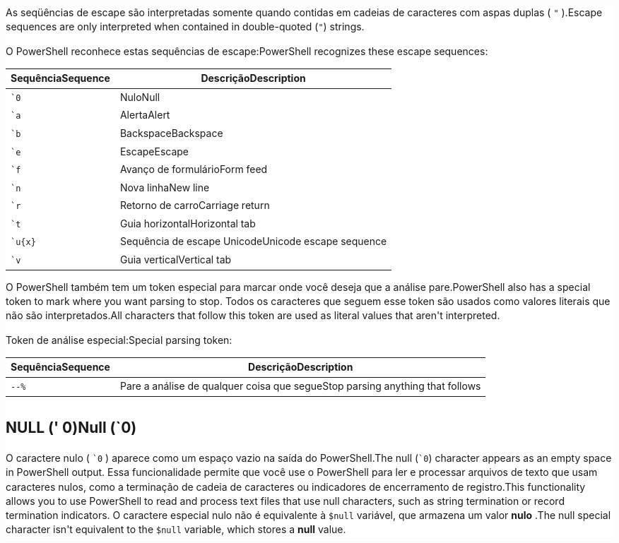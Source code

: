 <span data-ttu-id="2f3d1-112">As seqüências de escape são interpretadas somente quando contidas em cadeias de caracteres com aspas duplas ( `"` ).</span><span class="sxs-lookup"><span data-stu-id="2f3d1-112">Escape sequences are only interpreted when contained in double-quoted (`"`) strings.</span></span>

<span data-ttu-id="2f3d1-113">O PowerShell reconhece estas sequências de escape:</span><span class="sxs-lookup"><span data-stu-id="2f3d1-113">PowerShell recognizes these escape sequences:</span></span>

|  <span data-ttu-id="2f3d1-114">Sequência</span><span class="sxs-lookup"><span data-stu-id="2f3d1-114">Sequence</span></span>   |       <span data-ttu-id="2f3d1-115">Descrição</span><span class="sxs-lookup"><span data-stu-id="2f3d1-115">Description</span></span>       |
| ----------- | ----------------------- |
| `` `0 ``    | <span data-ttu-id="2f3d1-116">Nulo</span><span class="sxs-lookup"><span data-stu-id="2f3d1-116">Null</span></span>                    |
| `` `a ``    | <span data-ttu-id="2f3d1-117">Alerta</span><span class="sxs-lookup"><span data-stu-id="2f3d1-117">Alert</span></span>                   |
| `` `b ``    | <span data-ttu-id="2f3d1-118">Backspace</span><span class="sxs-lookup"><span data-stu-id="2f3d1-118">Backspace</span></span>               |
| `` `e ``    | <span data-ttu-id="2f3d1-119">Escape</span><span class="sxs-lookup"><span data-stu-id="2f3d1-119">Escape</span></span>                  |
| `` `f ``    | <span data-ttu-id="2f3d1-120">Avanço de formulário</span><span class="sxs-lookup"><span data-stu-id="2f3d1-120">Form feed</span></span>               |
| `` `n ``    | <span data-ttu-id="2f3d1-121">Nova linha</span><span class="sxs-lookup"><span data-stu-id="2f3d1-121">New line</span></span>                |
| `` `r ``    | <span data-ttu-id="2f3d1-122">Retorno de carro</span><span class="sxs-lookup"><span data-stu-id="2f3d1-122">Carriage return</span></span>         |
| `` `t ``    | <span data-ttu-id="2f3d1-123">Guia horizontal</span><span class="sxs-lookup"><span data-stu-id="2f3d1-123">Horizontal tab</span></span>          |
| `` `u{x} `` | <span data-ttu-id="2f3d1-124">Sequência de escape Unicode</span><span class="sxs-lookup"><span data-stu-id="2f3d1-124">Unicode escape sequence</span></span> |
| `` `v ``    | <span data-ttu-id="2f3d1-125">Guia vertical</span><span class="sxs-lookup"><span data-stu-id="2f3d1-125">Vertical tab</span></span>            |

<span data-ttu-id="2f3d1-126">O PowerShell também tem um token especial para marcar onde você deseja que a análise pare.</span><span class="sxs-lookup"><span data-stu-id="2f3d1-126">PowerShell also has a special token to mark where you want parsing to stop.</span></span> <span data-ttu-id="2f3d1-127">Todos os caracteres que seguem esse token são usados como valores literais que não são interpretados.</span><span class="sxs-lookup"><span data-stu-id="2f3d1-127">All characters that follow this token are used as literal values that aren't interpreted.</span></span>

<span data-ttu-id="2f3d1-128">Token de análise especial:</span><span class="sxs-lookup"><span data-stu-id="2f3d1-128">Special parsing token:</span></span>

| <span data-ttu-id="2f3d1-129">Sequência</span><span class="sxs-lookup"><span data-stu-id="2f3d1-129">Sequence</span></span> |            <span data-ttu-id="2f3d1-130">Descrição</span><span class="sxs-lookup"><span data-stu-id="2f3d1-130">Description</span></span>             |
| -------- | ---------------------------------- |
| `--%`    | <span data-ttu-id="2f3d1-131">Pare a análise de qualquer coisa que segue</span><span class="sxs-lookup"><span data-stu-id="2f3d1-131">Stop parsing anything that follows</span></span> |

## <a name="null-0"></a><span data-ttu-id="2f3d1-132">NULL (' 0)</span><span class="sxs-lookup"><span data-stu-id="2f3d1-132">Null (\`0)</span></span>

<span data-ttu-id="2f3d1-133">O caractere nulo ( `` `0 `` ) aparece como um espaço vazio na saída do PowerShell.</span><span class="sxs-lookup"><span data-stu-id="2f3d1-133">The null (`` `0 ``) character appears as an empty space in PowerShell output.</span></span>
<span data-ttu-id="2f3d1-134">Essa funcionalidade permite que você use o PowerShell para ler e processar arquivos de texto que usam caracteres nulos, como a terminação de cadeia de caracteres ou indicadores de encerramento de registro.</span><span class="sxs-lookup"><span data-stu-id="2f3d1-134">This functionality allows you to use PowerShell to read and process text files that use null characters, such as string termination or record termination indicators.</span></span> <span data-ttu-id="2f3d1-135">O caractere especial nulo não é equivalente à `$null` variável, que armazena um valor **nulo** .</span><span class="sxs-lookup"><span data-stu-id="2f3d1-135">The null special character isn't equivalent to the `$null` variable, which stores a **null** value.</span></span>
